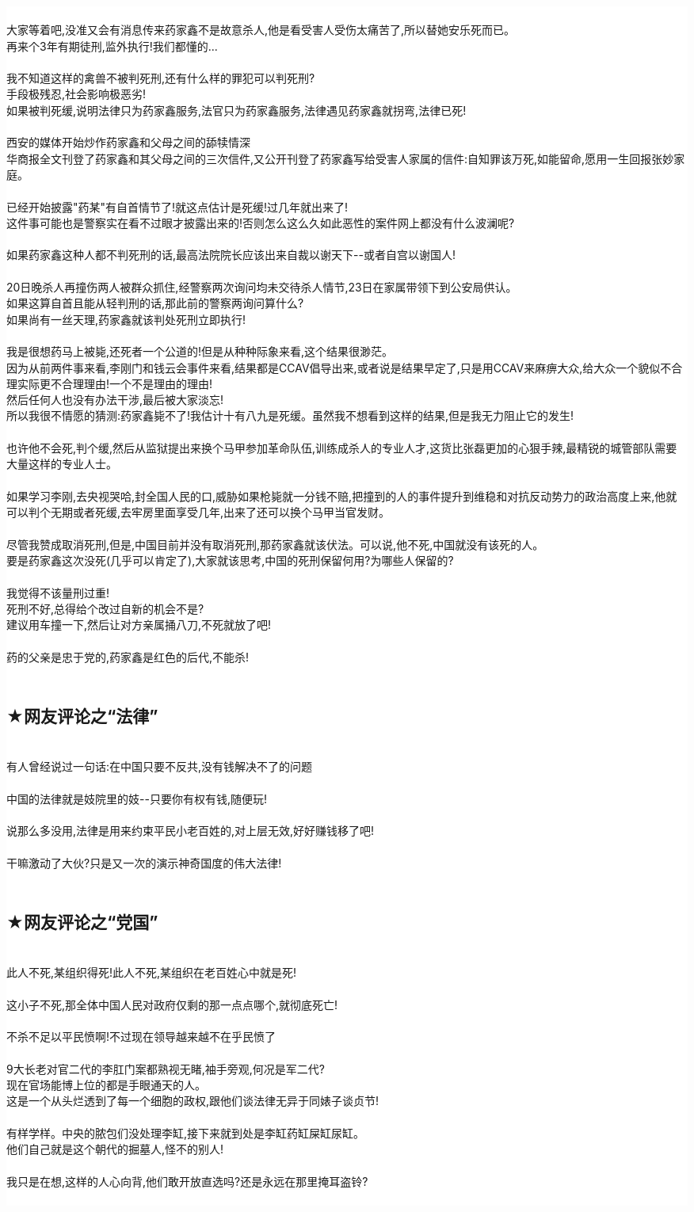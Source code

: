 <br/>
大家等着吧,没准又会有消息传来药家鑫不是故意杀人,他是看受害人受伤太痛苦了,所以替她安乐死而已。<br/>
再来个3年有期徒刑,监外执行!我们都懂的...<br/>
<br/>
我不知道这样的禽兽不被判死刑,还有什么样的罪犯可以判死刑?<br/>
手段极残忍,社会影响极恶劣!<br/>
如果被判死缓,说明法律只为药家鑫服务,法官只为药家鑫服务,法律遇见药家鑫就拐弯,法律已死!<br/>
<br/>
西安的媒体开始炒作药家鑫和父母之间的舔犊情深<br/>
华商报全文刊登了药家鑫和其父母之间的三次信件,又公开刊登了药家鑫写给受害人家属的信件:自知罪该万死,如能留命,愿用一生回报张妙家庭。<br/>
<br/>
已经开始披露"药某"有自首情节了!就这点估计是死缓!过几年就出来了!<br/>
这件事可能也是警察实在看不过眼才披露出来的!否则怎么这么久如此恶性的案件网上都没有什么波澜呢?<br/>
<br/>
如果药家鑫这种人都不判死刑的话,最高法院院长应该出来自裁以谢天下--或者自宫以谢国人!<br/>
<br/>
20日晚杀人再撞伤两人被群众抓住,经警察两次询问均未交待杀人情节,23日在家属带领下到公安局供认。<br/>
如果这算自首且能从轻判刑的话,那此前的警察两询问算什么?<br/>
如果尚有一丝天理,药家鑫就该判处死刑立即执行!<br/>
<br/>
我是很想药马上被毙,还死者一个公道的!但是从种种际象来看,这个结果很渺茫。<br/>
因为从前两件事来看,李刚门和钱云会事件来看,结果都是CCAV倡导出来,或者说是结果早定了,只是用CCAV来麻痹大众,给大众一个貌似不合理实际更不合理理由!一个不是理由的理由!<br/>
然后任何人也没有办法干涉,最后被大家淡忘!<br/>
所以我很不情愿的猜测:药家鑫毙不了!我估计十有八九是死缓。虽然我不想看到这样的结果,但是我无力阻止它的发生!<br/>
<br/>
也许他不会死,判个缓,然后从监狱提出来换个马甲参加革命队伍,训练成杀人的专业人才,这货比张磊更加的心狠手辣,最精锐的城管部队需要大量这样的专业人士。<br/>
<br/>
如果学习李刚,去央视哭哈,封全国人民的口,威胁如果枪毙就一分钱不赔,把撞到的人的事件提升到维稳和对抗反动势力的政治高度上来,他就可以判个无期或者死缓,去牢房里面享受几年,出来了还可以换个马甲当官发财。<br/>
<br/>
尽管我赞成取消死刑,但是,中国目前并没有取消死刑,那药家鑫就该伏法。可以说,他不死,中国就没有该死的人。<br/>
要是药家鑫这次没死(几乎可以肯定了),大家就该思考,中国的死刑保留何用?为哪些人保留的?<br/>
<br/>
我觉得不该量刑过重!<br/>
死刑不好,总得给个改过自新的机会不是?<br/>
建议用车撞一下,然后让对方亲属捅八刀,不死就放了吧!<br/>
<br/>
药的父亲是忠于党的,药家鑫是红色的后代,不能杀!<br/>
<br/>
<h2>★网友评论之“法律”</h2><br/>
有人曾经说过一句话:在中国只要不反共,没有钱解决不了的问题<br/>
<br/>
中国的法律就是妓院里的妓--只要你有权有钱,随便玩!<br/>
<br/>
说那么多没用,法律是用来约束平民小老百姓的,对上层无效,好好赚钱移了吧!<br/>
<br/>
干嘛激动了大伙?只是又一次的演示神奇国度的伟大法律!<br/>
<br/>
<h2>★网友评论之“党国”</h2><br/>
此人不死,某组织得死!此人不死,某组织在老百姓心中就是死!<br/>
<br/>
这小子不死,那全体中国人民对政府仅剩的那一点点哪个,就彻底死亡!<br/>
<br/>
不杀不足以平民愤啊!不过现在领导越来越不在乎民愤了<br/>
<br/>
9大长老对官二代的李肛门案都熟视无睹,袖手旁观,何况是军二代?<br/>
现在官场能博上位的都是手眼通天的人。<br/>
这是一个从头烂透到了每一个细胞的政权,跟他们谈法律无异于同婊子谈贞节!<br/>
<br/>
有样学样。中央的脓包们没处理李缸,接下来就到处是李缸药缸屎缸尿缸。<br/>
他们自己就是这个朝代的掘墓人,怪不的别人!<br/>
<br/>
我只是在想,这样的人心向背,他们敢开放直选吗?还是永远在那里掩耳盗铃?<br/>
<br/>